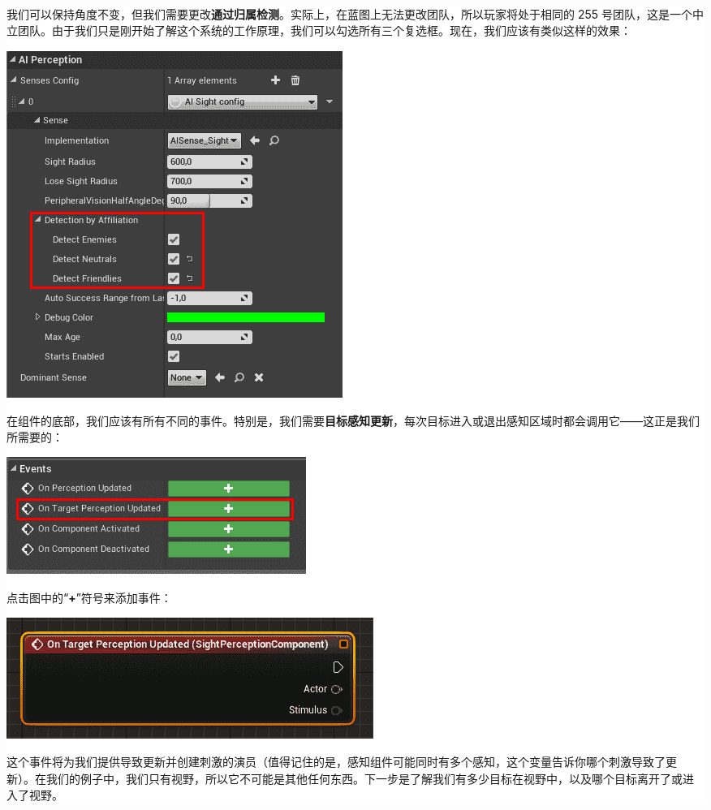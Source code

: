 我们可以保持角度不变，但我们需要更改**通过归属检测**。实际上，在蓝图上无法更改团队，所以玩家将处于相同的 255 号团队，这是一个中立团队。由于我们只是刚开始了解这个系统的工作原理，我们可以勾选所有三个复选框。现在，我们应该有类似这样的效果：

![图片](img/bac0a4d6-a13b-40a3-a34c-b278ada0d7f6.png)

在组件的底部，我们应该有所有不同的事件。特别是，我们需要**目标感知更新**，每次目标进入或退出感知区域时都会调用它——这正是我们所需要的：

![图片](img/48f8450c-3c7e-4028-87d7-4f57ba8edb47.png)

点击图中的“**+**”符号来添加事件：

![图片](img/2b352ecc-ed31-4a25-99dc-c36c5365aa0e.png)

这个事件将为我们提供导致更新并创建刺激的演员（值得记住的是，感知组件可能同时有多个感知，这个变量告诉你哪个刺激导致了更新）。在我们的例子中，我们只有视野，所以它不可能是其他任何东西。下一步是了解我们有多少目标在视野中，以及哪个目标离开了或进入了视野。
